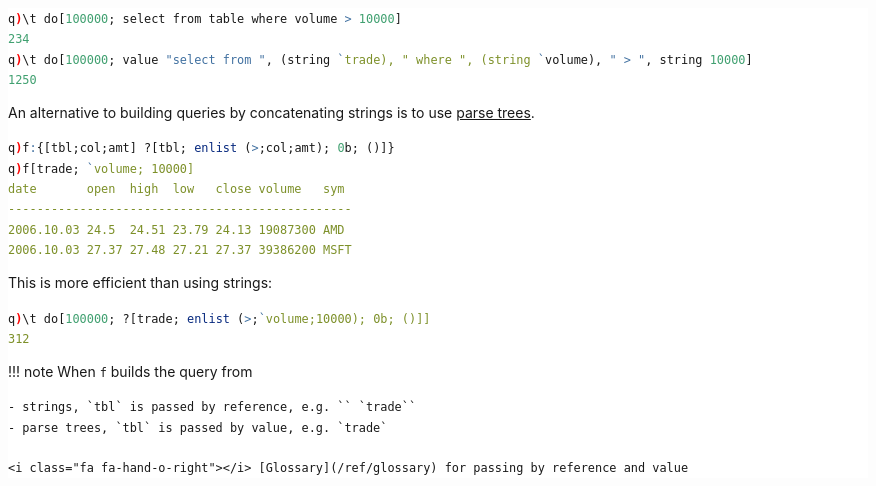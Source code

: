 ```q
q)\t do[100000; select from table where volume > 10000]
234
q)\t do[100000; value "select from ", (string `trade), " where ", (string `volume), " > ", string 10000]
1250
```
An alternative to building queries by concatenating strings is to use [parse trees](/ref/parsetrees/). 
```q
q)f:{[tbl;col;amt] ?[tbl; enlist (>;col;amt); 0b; ()]}
q)f[trade; `volume; 10000]
date       open  high  low   close volume   sym
------------------------------------------------
2006.10.03 24.5  24.51 23.79 24.13 19087300 AMD
2006.10.03 27.37 27.48 27.21 27.37 39386200 MSFT
```
This is more efficient than using strings:
```q
q)\t do[100000; ?[trade; enlist (>;`volume;10000); 0b; ()]]
312
```

!!! note 
    When `f` builds the query from 

    - strings, `tbl` is passed by reference, e.g. `` `trade``
    - parse trees, `tbl` is passed by value, e.g. `trade`

    <i class="fa fa-hand-o-right"></i> [Glossary](/ref/glossary) for passing by reference and value

